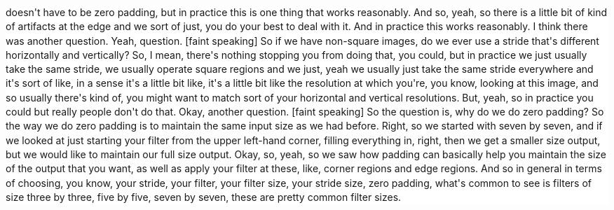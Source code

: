 doesn't have to be zero padding,
but in practice this is one
thing that works reasonably.
And so, yeah, so there is a
little bit of kind of artifacts
at the edge and we sort of just,
you do your best to deal with it.
And in practice this works reasonably.
I think there was another question.
Yeah, question.
[faint speaking]
So if we have non-square
images, do we ever use a stride
that's different
horizontally and vertically?
So, I mean, there's nothing
stopping you from doing that,
you could, but in practice we just usually
take the same stride, we
usually operate square regions
and we just, yeah we usually just
take the same stride everywhere
and it's sort of like,
in a sense it's a little bit like,
it's a little bit like the
resolution at which you're,
you know, looking at this image,
and so usually there's kind
of, you might want to match
sort of your horizontal
and vertical resolutions.
But, yeah, so in practice you could
but really people don't do that.
Okay, another question.
[faint speaking]
So the question is, why
do we do zero padding?
So the way we do zero padding
is to maintain the same
input size as we had before.
Right, so we started with seven by seven,
and if we looked at just
starting your filter
from the upper left-hand
corner, filling everything in,
right, then we get a smaller size output,
but we would like to maintain
our full size output.
Okay, so,
yeah, so we saw how padding
can basically help you
maintain the size of the
output that you want,
as well as apply your filter at these,
like, corner regions and edge regions.
And so in general in terms of choosing,
you know, your stride, your
filter, your filter size,
your stride size, zero
padding, what's common to see
is filters of size three
by three, five by five,
seven by seven, these are
pretty common filter sizes.